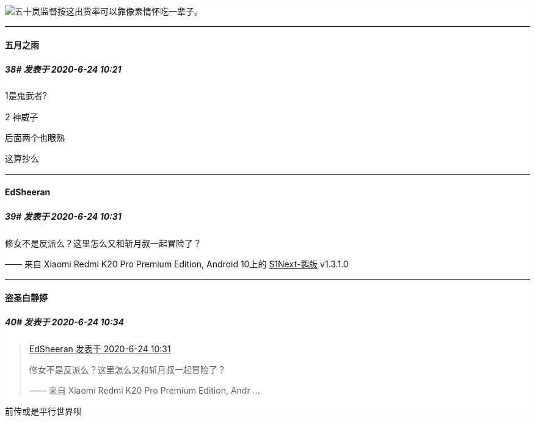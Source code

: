 

<img src="https://static.saraba1st.com/image/smiley/face2017/067.png" referrerpolicy="no-referrer">五十岚监督按这出货率可以靠像素情怀吃一辈子。







-----

####  五月之雨  
##### 38#       发表于 2020-6-24 10:21




1是鬼武者?

2 神威子

后面两个也眼熟


这算抄么







-----

####  EdSheeran  
##### 39#       发表于 2020-6-24 10:31




修女不是反派么？这里怎么又和斩月叔一起冒险了？

—— 来自 Xiaomi Redmi K20 Pro Premium Edition, Android 10上的 [S1Next-鹅版](https://github.com/ykrank/S1-Next/releases) v1.3.1.0







-----

####  盗圣白静婷  
##### 40#       发表于 2020-6-24 10:34



<blockquote><a href="httphttps://bbs.saraba1st.com/2b/forum.php?mod=redirect&amp;goto=findpost&amp;pid=47930270&amp;ptid=1943725" target="_blank">EdSheeran 发表于 2020-6-24 10:31</a>

修女不是反派么？这里怎么又和斩月叔一起冒险了？


—— 来自 Xiaomi Redmi K20 Pro Premium Edition, Andr ...</blockquote>
前传或是平行世界呗
